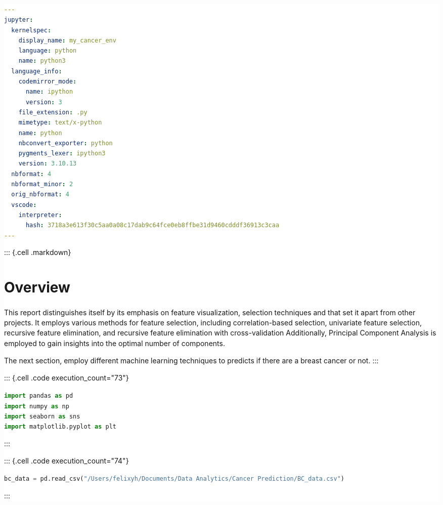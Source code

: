 ```yaml
---
jupyter:
  kernelspec:
    display_name: my_cancer_env
    language: python
    name: python3
  language_info:
    codemirror_mode:
      name: ipython
      version: 3
    file_extension: .py
    mimetype: text/x-python
    name: python
    nbconvert_exporter: python
    pygments_lexer: ipython3
    version: 3.10.13
  nbformat: 4
  nbformat_minor: 2
  orig_nbformat: 4
  vscode:
    interpreter:
      hash: 3718a3e613f30c5aa0a08c17dab9c64fce0eb8ffbe31d9460cdddf36913c3caa
---
```


::: {.cell .markdown}
# Overview

This report distinguishes itself by its emphasis on feature
visualization, selection techniques and that set it apart from other
projects. It employs various methods for feature selection, including
correlation-based selection, univariate feature selection, recursive
feature elimination, and recursive feature elimination with
cross-validation Additionally, Principal Component Analysis is employed
to gain insights into the optimal number of components.

The next section, employ different machine learning techniques to
predicts if there are a breast cancer or not.
:::

::: {.cell .code execution_count="73"}
``` python
import pandas as pd
import numpy as np
import seaborn as sns  
import matplotlib.pyplot as plt
```
:::

::: {.cell .code execution_count="74"}
``` python
bc_data = pd.read_csv("/Users/felixyh/Documents/Data Analytics/Cancer Prediction/BC_data.csv")
```
:::
